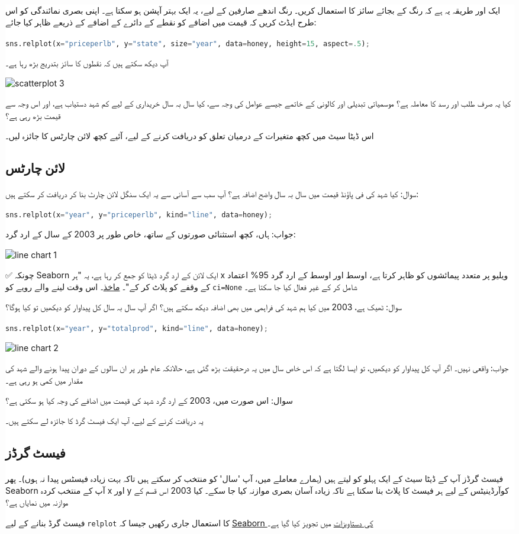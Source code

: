 ایک اور طریقہ یہ ہے کہ رنگ کے بجائے سائز کا استعمال کریں۔ رنگ اندھے صارفین کے لیے، یہ ایک بہتر آپشن ہو سکتا ہے۔ اپنی بصری نمائندگی کو اس طرح ایڈٹ کریں کہ قیمت میں اضافے کو نقطے کے دائرے کے اضافے کے ذریعے ظاہر کیا جائے:

```python
sns.relplot(x="priceperlb", y="state", size="year", data=honey, height=15, aspect=.5);
```
آپ دیکھ سکتے ہیں کہ نقطوں کا سائز بتدریج بڑھ رہا ہے۔

![scatterplot 3](../../../../3-Data-Visualization/12-visualization-relationships/images/scatter3.png)

کیا یہ صرف طلب اور رسد کا معاملہ ہے؟ موسمیاتی تبدیلی اور کالونی کے خاتمے جیسے عوامل کی وجہ سے، کیا سال بہ سال خریداری کے لیے کم شہد دستیاب ہے، اور اس وجہ سے قیمت بڑھ رہی ہے؟

اس ڈیٹا سیٹ میں کچھ متغیرات کے درمیان تعلق کو دریافت کرنے کے لیے، آئیے کچھ لائن چارٹس کا جائزہ لیں۔

## لائن چارٹس

سوال: کیا شہد کی فی پاؤنڈ قیمت میں سال بہ سال واضح اضافہ ہے؟ آپ سب سے آسانی سے یہ ایک سنگل لائن چارٹ بنا کر دریافت کر سکتے ہیں:

```python
sns.relplot(x="year", y="priceperlb", kind="line", data=honey);
```
جواب: ہاں، کچھ استثنائی صورتوں کے ساتھ، خاص طور پر 2003 کے سال کے ارد گرد:

![line chart 1](../../../../3-Data-Visualization/12-visualization-relationships/images/line1.png)

✅ چونکہ Seaborn ایک لائن کے ارد گرد ڈیٹا کو جمع کر رہا ہے، یہ "ہر x ویلیو پر متعدد پیمائشوں کو ظاہر کرتا ہے، اوسط اور اوسط کے ارد گرد 95% اعتماد کے وقفے کو پلاٹ کر کے"۔ [ماخذ](https://seaborn.pydata.org/tutorial/relational.html)۔ اس وقت لینے والے رویے کو `ci=None` شامل کر کے غیر فعال کیا جا سکتا ہے۔

سوال: ٹھیک ہے، 2003 میں کیا ہم شہد کی فراہمی میں بھی اضافہ دیکھ سکتے ہیں؟ اگر آپ سال بہ سال کل پیداوار کو دیکھیں تو کیا ہوگا؟

```python
sns.relplot(x="year", y="totalprod", kind="line", data=honey);
```

![line chart 2](../../../../3-Data-Visualization/12-visualization-relationships/images/line2.png)

جواب: واقعی نہیں۔ اگر آپ کل پیداوار کو دیکھیں، تو ایسا لگتا ہے کہ اس خاص سال میں یہ درحقیقت بڑھ گئی ہے، حالانکہ عام طور پر ان سالوں کے دوران پیدا ہونے والے شہد کی مقدار میں کمی ہو رہی ہے۔

سوال: اس صورت میں، 2003 کے ارد گرد شہد کی قیمت میں اضافے کی وجہ کیا ہو سکتی ہے؟

یہ دریافت کرنے کے لیے، آپ ایک فیسٹ گرڈ کا جائزہ لے سکتے ہیں۔

## فیسٹ گرڈز

فیسٹ گرڈز آپ کے ڈیٹا سیٹ کے ایک پہلو کو لیتے ہیں (ہمارے معاملے میں، آپ 'سال' کو منتخب کر سکتے ہیں تاکہ بہت زیادہ فیسٹس پیدا نہ ہوں)۔ پھر Seaborn آپ کے منتخب کردہ x اور y کوآرڈینیٹس کے لیے ہر فیسٹ کا پلاٹ بنا سکتا ہے تاکہ زیادہ آسان بصری موازنہ کیا جا سکے۔ کیا 2003 اس قسم کے موازنہ میں نمایاں ہے؟

فیسٹ گرڈ بنانے کے لیے `relplot` کا استعمال جاری رکھیں جیسا کہ [Seaborn کی دستاویزات](https://seaborn.pydata.org/generated/seaborn.FacetGrid.html?highlight=facetgrid#seaborn.FacetGrid) میں تجویز کیا گیا ہے۔
